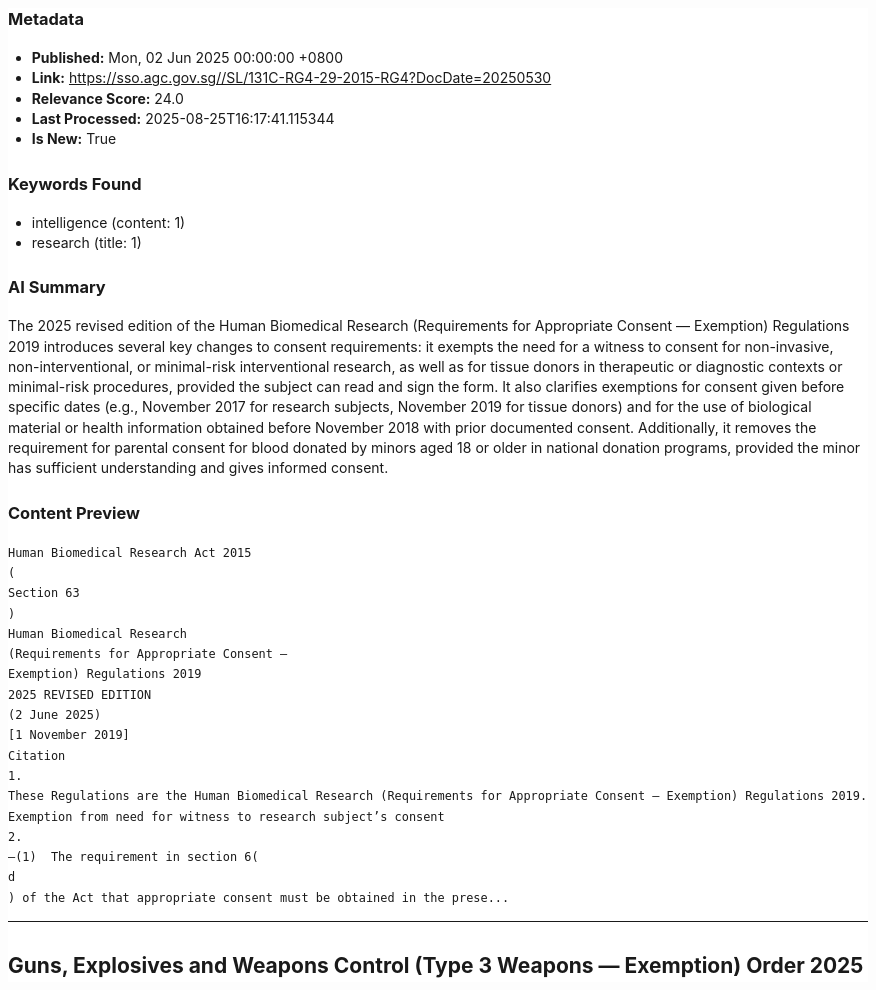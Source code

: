 ### Metadata
- **Published:** Mon, 02 Jun 2025 00:00:00 +0800
- **Link:** https://sso.agc.gov.sg//SL/131C-RG4-29-2015-RG4?DocDate=20250530
- **Relevance Score:** 24.0
- **Last Processed:** 2025-08-25T16:17:41.115344
- **Is New:** True

### Keywords Found
- intelligence (content: 1)
- research (title: 1)

### AI Summary
The 2025 revised edition of the Human Biomedical Research (Requirements for Appropriate Consent — Exemption) Regulations 2019 introduces several key changes to consent requirements: it exempts the need for a witness to consent for non-invasive, non-interventional, or minimal-risk interventional research, as well as for tissue donors in therapeutic or diagnostic contexts or minimal-risk procedures, provided the subject can read and sign the form. It also clarifies exemptions for consent given before specific dates (e.g., November 2017 for research subjects, November 2019 for tissue donors) and for the use of biological material or health information obtained before November 2018 with prior documented consent. Additionally, it removes the requirement for parental consent for blood donated by minors aged 18 or older in national donation programs, provided the minor has sufficient understanding and gives informed consent.

### Content Preview
```
Human Biomedical Research Act 2015
(
Section 63
)
Human Biomedical Research
(Requirements for Appropriate Consent —
Exemption) Regulations 2019
2025 REVISED EDITION
(2 June 2025)
[1 November 2019]
Citation
1.
These Regulations are the Human Biomedical Research (Requirements for Appropriate Consent — Exemption) Regulations 2019.
Exemption from need for witness to research subject’s consent
2.
—(1)  The requirement in section 6(
d
) of the Act that appropriate consent must be obtained in the prese...
```

---

## Guns, Explosives and Weapons Control (Type 3 Weapons — Exemption) Order 2025
